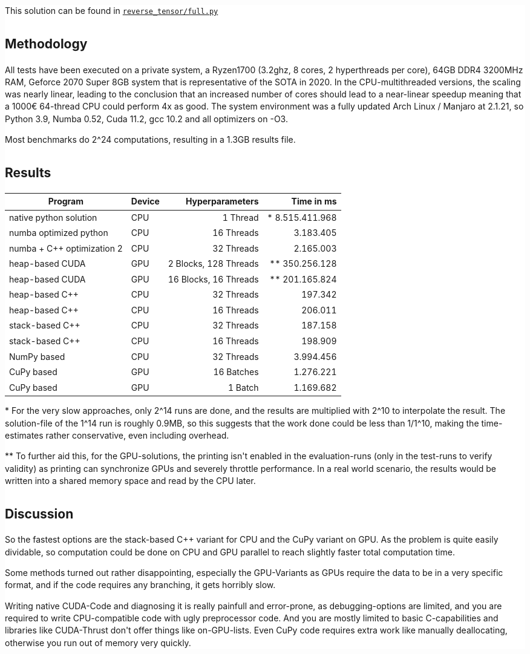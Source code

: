 This solution can be found in [`reverse_tensor/full.py`](reverse_tensor/full.py)

## Methodology
All tests have been executed on a private system, a Ryzen1700 (3.2ghz, 8 cores, 2 hyperthreads per core), 64GB DDR4 3200MHz RAM, Geforce 2070 Super 8GB system that is representative of the SOTA in 2020. In the CPU-multithreaded versions, the scaling was nearly linear, leading to the conclusion that an increased number of cores should lead to a near-linear speedup meaning that a 1000€ 64-thread CPU could perform 4x as good. The system environment was a fully updated Arch Linux / Manjaro at 2.1.21, so Python 3.9, Numba 0.52, Cuda 11.2, gcc 10.2 and all optimizers on -O3. 

Most benchmarks do 2^24 computations, resulting in a 1.3GB results file.

## Results

Program | Device | Hyperparameters | Time in ms
--- | --- | ---: | ---:
native python solution | CPU | 1 Thread | \* 8.515.411.968
numba optimized python | CPU | 16 Threads | 3.183.405
numba + C++ optimization 2 | CPU | 32 Threads | 2.165.003
heap-based CUDA | GPU | 2 Blocks, 128 Threads | \*\* 350.256.128
heap-based CUDA | GPU | 16 Blocks, 16 Threads | \*\* 201.165.824
heap-based C++ | CPU | 32 Threads | 197.342
heap-based C++ | CPU | 16 Threads | 206.011
stack-based C++ | CPU | 32 Threads | 187.158
stack-based C++ | CPU | 16 Threads | 198.909
NumPy based | CPU | 32 Threads | 3.994.456
CuPy based | GPU | 16 Batches | 1.276.221
CuPy based | GPU | 1 Batch | 1.169.682


\* For the very slow approaches, only 2^14 runs are done, and the results are multiplied with 2^10 to interpolate the result. The solution-file of the 1^14 run is roughly 0.9MB, so this suggests that the work done could be less than 1/1^10, making the time-estimates rather conservative, even including overhead.

\*\* To further aid this, for the GPU-solutions, the printing isn't enabled in the evaluation-runs (only in the test-runs to verify validity) as printing can synchronize GPUs and severely throttle performance. In a real world scenario, the results would be written into a shared memory space and read by the CPU later.

## Discussion

So the fastest options are the stack-based C++ variant for CPU and the CuPy variant on GPU. As the problem is quite easily dividable, so computation could be done on CPU and GPU parallel to reach slightly faster total computation time.

Some methods turned out rather disappointing, especially the GPU-Variants as GPUs require the data to be in a very specific format, and if the code requires any branching, it gets horribly slow.

Writing native CUDA-Code and diagnosing it is really painfull and error-prone, as debugging-options are limited, and you are required to write CPU-compatible code with ugly preprocessor code. And you are mostly limited to basic C-capabilities and libraries like CUDA-Thrust don't offer things like on-GPU-lists. Even CuPy code requires extra work like manually deallocating, otherwise you run out of memory very quickly.
